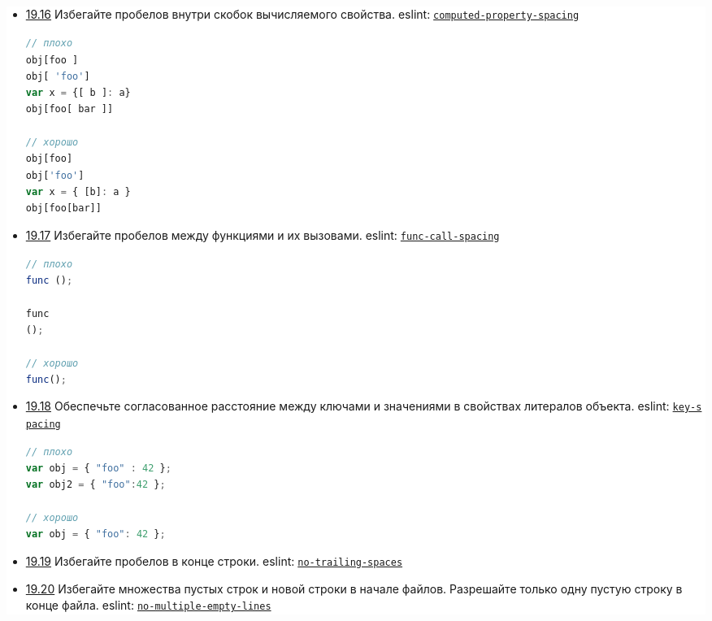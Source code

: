   <a name="whitespace--computed-property-spacing"></a>
  - [19.16](#whitespace--computed-property-spacing) Избегайте пробелов внутри скобок вычисляемого свойства. eslint: [`computed-property-spacing`](https://eslint.org/docs/rules/computed-property-spacing)

    ```javascript
    // плохо
    obj[foo ]
    obj[ 'foo']
    var x = {[ b ]: a}
    obj[foo[ bar ]]

    // хорошо
    obj[foo]
    obj['foo']
    var x = { [b]: a }
    obj[foo[bar]]
    ```

  <a name="whitespace--func-call-spacing"></a>
  - [19.17](#whitespace--func-call-spacing) Избегайте пробелов между функциями и их вызовами. eslint: [`func-call-spacing`](https://eslint.org/docs/rules/func-call-spacing)

    ```javascript
    // плохо
    func ();

    func
    ();

    // хорошо
    func();
    ```

  <a name="whitespace--key-spacing"></a>
  - [19.18](#whitespace--key-spacing) Обеспечьте согласованное расстояние между ключами и значениями в свойствах литералов объекта. eslint: [`key-spacing`](https://eslint.org/docs/rules/key-spacing)

    ```javascript
    // плохо
    var obj = { "foo" : 42 };
    var obj2 = { "foo":42 };

    // хорошо
    var obj = { "foo": 42 };
    ```

  <a name="whitespace--no-trailing-spaces"></a>
  - [19.19](#whitespace--no-trailing-spaces) Избегайте пробелов в конце строки. eslint: [`no-trailing-spaces`](https://eslint.org/docs/rules/no-trailing-spaces)

  <a name="whitespace--no-multiple-empty-lines"></a>
  - [19.20](#whitespace--no-multiple-empty-lines) Избегайте множества пустых строк и новой строки в начале файлов. Разрешайте только одну пустую строку в конце файла. eslint: [`no-multiple-empty-lines`](https://eslint.org/docs/rules/no-multiple-empty-lines)
